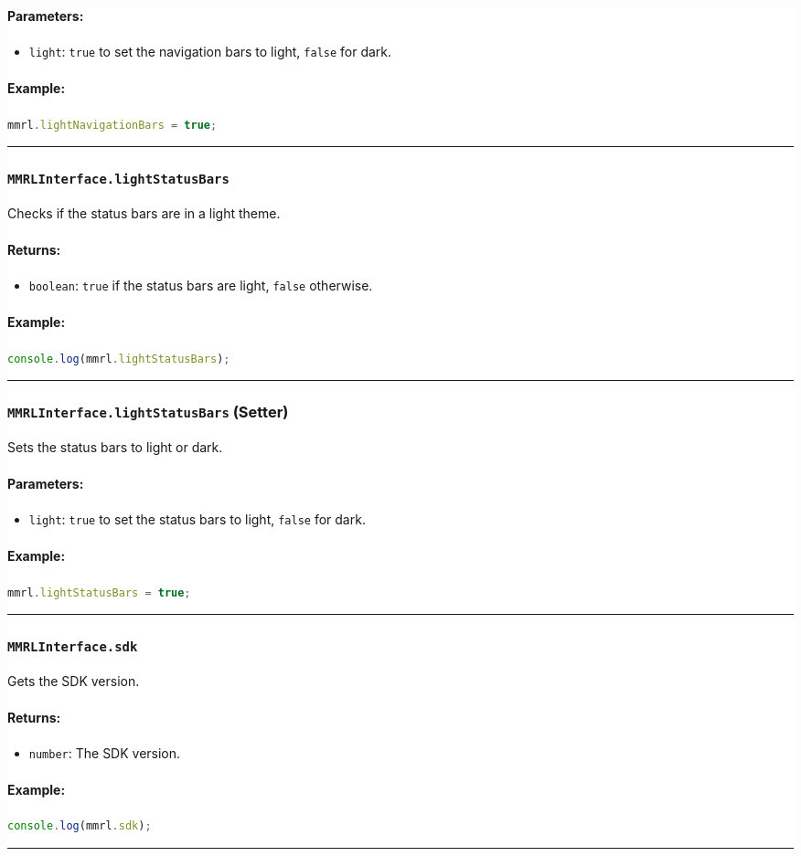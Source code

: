 #### Parameters:

- `light`: `true` to set the navigation bars to light, `false` for dark.

#### Example:

```javascript
mmrl.lightNavigationBars = true;
```

---

### `MMRLInterface.lightStatusBars`

Checks if the status bars are in a light theme.

#### Returns:

- `boolean`: `true` if the status bars are light, `false` otherwise.

#### Example:

```javascript
console.log(mmrl.lightStatusBars);
```

---

### `MMRLInterface.lightStatusBars` (Setter)

Sets the status bars to light or dark.

#### Parameters:

- `light`: `true` to set the status bars to light, `false` for dark.

#### Example:

```javascript
mmrl.lightStatusBars = true;
```

---

### `MMRLInterface.sdk`

Gets the SDK version.

#### Returns:

- `number`: The SDK version.

#### Example:

```javascript
console.log(mmrl.sdk);
```

---